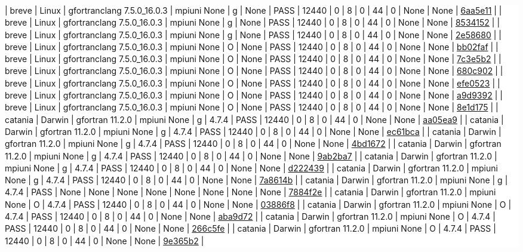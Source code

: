 | breve | Linux | gfortranclang 7.5.0_16.0.3 | mpiuni None  | g | None  | PASS | 12440 | 0 | 8 | 0 | 44 | 0 | None | None | <a href="https://github.com/esmf-org/esmf-test-artifacts/tree/6aa5e1110146d80780c82bad00d4b8a0482e67d8/develop/gfortranclang/7.5.0_16.0.3/g/mpiuni/None" target="_blank">6aa5e11</a> | 
| breve | Linux | gfortranclang 7.5.0_16.0.3 | mpiuni None  | g | None  | PASS | 12440 | 0 | 8 | 0 | 44 | 0 | None | None | <a href="https://github.com/esmf-org/esmf-test-artifacts/tree/8534152aff1c221b17dd1f5a4b40ddeb89fca7a2/develop/gfortranclang/7.5.0_16.0.3/g/mpiuni/None" target="_blank">8534152</a> | 
| breve | Linux | gfortranclang 7.5.0_16.0.3 | mpiuni None  | g | None  | PASS | 12440 | 0 | 8 | 0 | 44 | 0 | None | None | <a href="https://github.com/esmf-org/esmf-test-artifacts/tree/2e586809fdc3859bcba40d1016c62ff30660df53/develop/gfortranclang/7.5.0_16.0.3/g/mpiuni/None" target="_blank">2e58680</a> | 
| breve | Linux | gfortranclang 7.5.0_16.0.3 | mpiuni None  | O | None  | PASS | 12440 | 0 | 8 | 0 | 44 | 0 | None | None | <a href="https://github.com/esmf-org/esmf-test-artifacts/tree/bb02faf668d3d0f882dd4ae2104f3fe1abe21faa/develop/gfortranclang/7.5.0_16.0.3/O/mpiuni/None" target="_blank">bb02faf</a> | 
| breve | Linux | gfortranclang 7.5.0_16.0.3 | mpiuni None  | O | None  | PASS | 12440 | 0 | 8 | 0 | 44 | 0 | None | None | <a href="https://github.com/esmf-org/esmf-test-artifacts/tree/7c3e5b2b50ae3df6054ad75a0bbccb466276b8b7/develop/gfortranclang/7.5.0_16.0.3/O/mpiuni/None" target="_blank">7c3e5b2</a> | 
| breve | Linux | gfortranclang 7.5.0_16.0.3 | mpiuni None  | O | None  | PASS | 12440 | 0 | 8 | 0 | 44 | 0 | None | None | <a href="https://github.com/esmf-org/esmf-test-artifacts/tree/680c9029ec7d9b1b0a0247917987aa5b1bc525e1/develop/gfortranclang/7.5.0_16.0.3/O/mpiuni/None" target="_blank">680c902</a> | 
| breve | Linux | gfortranclang 7.5.0_16.0.3 | mpiuni None  | O | None  | PASS | 12440 | 0 | 8 | 0 | 44 | 0 | None | None | <a href="https://github.com/esmf-org/esmf-test-artifacts/tree/efe05237b1a611d0e496f3b1471c9a8f6f173b7d/develop/gfortranclang/7.5.0_16.0.3/O/mpiuni/None" target="_blank">efe0523</a> | 
| breve | Linux | gfortranclang 7.5.0_16.0.3 | mpiuni None  | O | None  | PASS | 12440 | 0 | 8 | 0 | 44 | 0 | None | None | <a href="https://github.com/esmf-org/esmf-test-artifacts/tree/a9d93924d668da5a1fa9886e6cd1f5448fe8aafb/develop/gfortranclang/7.5.0_16.0.3/O/mpiuni/None" target="_blank">a9d9392</a> | 
| breve | Linux | gfortranclang 7.5.0_16.0.3 | mpiuni None  | O | None  | PASS | 12440 | 0 | 8 | 0 | 44 | 0 | None | None | <a href="https://github.com/esmf-org/esmf-test-artifacts/tree/8e1d17507993962ef7989990041a3a292530c4f4/develop/gfortranclang/7.5.0_16.0.3/O/mpiuni/None" target="_blank">8e1d175</a> | 
| catania | Darwin | gfortran 11.2.0 | mpiuni None  | g | 4.7.4  | PASS | 12440 | 0 | 8 | 0 | 44 | 0 | None | None | <a href="https://github.com/esmf-org/esmf-test-artifacts/tree/aa05ea974de75eeaeb45980bb49bc41a0cc7e7c4/develop/gfortran/11.2.0/g/mpiuni/None" target="_blank">aa05ea9</a> | 
| catania | Darwin | gfortran 11.2.0 | mpiuni None  | g | 4.7.4  | PASS | 12440 | 0 | 8 | 0 | 44 | 0 | None | None | <a href="https://github.com/esmf-org/esmf-test-artifacts/tree/ec61bcaa5189cd950281c2d8afc909b529bf865e/develop/gfortran/11.2.0/g/mpiuni/None" target="_blank">ec61bca</a> | 
| catania | Darwin | gfortran 11.2.0 | mpiuni None  | g | 4.7.4  | PASS | 12440 | 0 | 8 | 0 | 44 | 0 | None | None | <a href="https://github.com/esmf-org/esmf-test-artifacts/tree/4bd1672148b57f34f2e3d02518740c0d8642a955/develop/gfortran/11.2.0/g/mpiuni/None" target="_blank">4bd1672</a> | 
| catania | Darwin | gfortran 11.2.0 | mpiuni None  | g | 4.7.4  | PASS | 12440 | 0 | 8 | 0 | 44 | 0 | None | None | <a href="https://github.com/esmf-org/esmf-test-artifacts/tree/9ab2ba7601ced2cf5b346db7bfb94ee469ae7f7f/develop/gfortran/11.2.0/g/mpiuni/None" target="_blank">9ab2ba7</a> | 
| catania | Darwin | gfortran 11.2.0 | mpiuni None  | g | 4.7.4  | PASS | 12440 | 0 | 8 | 0 | 44 | 0 | None | None | <a href="https://github.com/esmf-org/esmf-test-artifacts/tree/d222439d7059de379f33b6a086bbd5eb49ae909d/develop/gfortran/11.2.0/g/mpiuni/None" target="_blank">d222439</a> | 
| catania | Darwin | gfortran 11.2.0 | mpiuni None  | g | 4.7.4  | PASS | 12440 | 0 | 8 | 0 | 44 | 0 | None | None | <a href="https://github.com/esmf-org/esmf-test-artifacts/tree/7a8614b89f3dcc4f05084c409579c4c21258b7c0/develop/gfortran/11.2.0/g/mpiuni/None" target="_blank">7a8614b</a> | 
| catania | Darwin | gfortran 11.2.0 | mpiuni None  | g | 4.7.4  | PASS | None | None | None | None | None | None | None | None | <a href="https://github.com/esmf-org/esmf-test-artifacts/tree/7884f2e45b529b684addba91f927c577bbaf6b0f/develop/gfortran/11.2.0/g/mpiuni/None" target="_blank">7884f2e</a> | 
| catania | Darwin | gfortran 11.2.0 | mpiuni None  | O | 4.7.4  | PASS | 12440 | 0 | 8 | 0 | 44 | 0 | None | None | <a href="https://github.com/esmf-org/esmf-test-artifacts/tree/03886f87ef26826afb83e8f5b04f0827657fb41a/develop/gfortran/11.2.0/O/mpiuni/None" target="_blank">03886f8</a> | 
| catania | Darwin | gfortran 11.2.0 | mpiuni None  | O | 4.7.4  | PASS | 12440 | 0 | 8 | 0 | 44 | 0 | None | None | <a href="https://github.com/esmf-org/esmf-test-artifacts/tree/aba9d72e684d82a4d4a12ab100789d893444432a/develop/gfortran/11.2.0/O/mpiuni/None" target="_blank">aba9d72</a> | 
| catania | Darwin | gfortran 11.2.0 | mpiuni None  | O | 4.7.4  | PASS | 12440 | 0 | 8 | 0 | 44 | 0 | None | None | <a href="https://github.com/esmf-org/esmf-test-artifacts/tree/266c5feaf56dc25a3029a2de2ca078d69b521a83/develop/gfortran/11.2.0/O/mpiuni/None" target="_blank">266c5fe</a> | 
| catania | Darwin | gfortran 11.2.0 | mpiuni None  | O | 4.7.4  | PASS | 12440 | 0 | 8 | 0 | 44 | 0 | None | None | <a href="https://github.com/esmf-org/esmf-test-artifacts/tree/9e365b209108755668e4347c9f4107ef4612cae5/develop/gfortran/11.2.0/O/mpiuni/None" target="_blank">9e365b2</a> | 